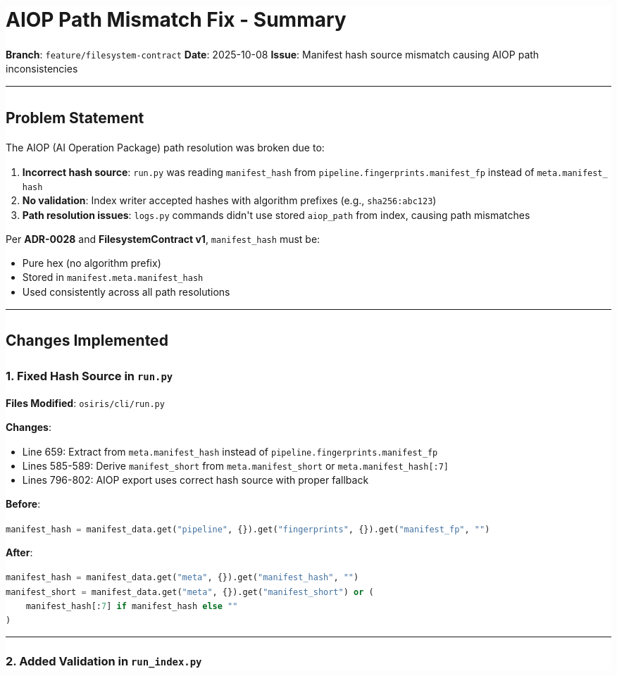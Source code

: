 # AIOP Path Mismatch Fix - Summary

**Branch**: `feature/filesystem-contract`
**Date**: 2025-10-08
**Issue**: Manifest hash source mismatch causing AIOP path inconsistencies

---

## Problem Statement

The AIOP (AI Operation Package) path resolution was broken due to:

1. **Incorrect hash source**: `run.py` was reading `manifest_hash` from `pipeline.fingerprints.manifest_fp` instead of `meta.manifest_hash`
2. **No validation**: Index writer accepted hashes with algorithm prefixes (e.g., `sha256:abc123`)
3. **Path resolution issues**: `logs.py` commands didn't use stored `aiop_path` from index, causing path mismatches

Per **ADR-0028** and **FilesystemContract v1**, `manifest_hash` must be:
- Pure hex (no algorithm prefix)
- Stored in `manifest.meta.manifest_hash`
- Used consistently across all path resolutions

---

## Changes Implemented

### 1. Fixed Hash Source in `run.py`

**Files Modified**: `osiris/cli/run.py`

**Changes**:
- Line 659: Extract from `meta.manifest_hash` instead of `pipeline.fingerprints.manifest_fp`
- Lines 585-589: Derive `manifest_short` from `meta.manifest_short` or `meta.manifest_hash[:7]`
- Lines 796-802: AIOP export uses correct hash source with proper fallback

**Before**:
```python
manifest_hash = manifest_data.get("pipeline", {}).get("fingerprints", {}).get("manifest_fp", "")
```

**After**:
```python
manifest_hash = manifest_data.get("meta", {}).get("manifest_hash", "")
manifest_short = manifest_data.get("meta", {}).get("manifest_short") or (
    manifest_hash[:7] if manifest_hash else ""
)
```

---

### 2. Added Validation in `run_index.py`
